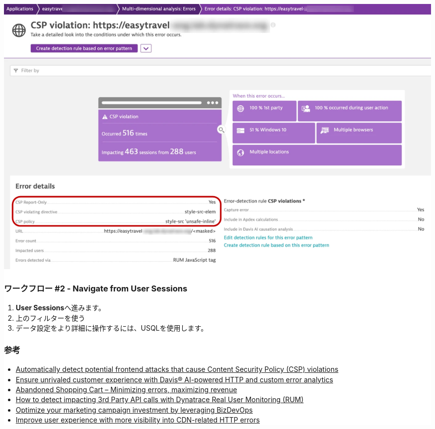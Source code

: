    ![BizDevOps Use case](assets/bizops2021/BizDevOpsUseCase-errors-CSP.png)

### ワークフロー #2 - Navigate from User Sessions
1. **User Sessions**へ進みます。
2. 上のフィルターを使う
3. データ設定をより詳細に操作するには、USQLを使用します。

### 参考
- [Automatically detect potential frontend attacks that cause Content Security Policy (CSP) violations](https://www.dynatrace.com/news/blog/automatically-detect-potential-frontend-attacks-that-cause-content-security-policy-csp-violations/)
- [Ensure unrivaled customer experience with Davis® AI-powered HTTP and custom error analytics](https://www.dynatrace.com/news/blog/extended-davis-awareness-of-http-and-custom-errors/)
- [Abandoned Shopping Cart – Minimizing errors, maximizing revenue](https://www.dynatrace.com/news/blog/abandoned-shopping-cart-minimizing-errors-maximizing-revenue/)
- [How to detect impacting 3rd Party API calls with Dynatrace Real User Monitoring (RUM)](https://www.dynatrace.com/news/blog/how-to-detect-impacting-3rd-party-api-calls-with-dynatrace-real-user-monitoring/)
- [Optimize your marketing campaign investment by leveraging BizDevOps](https://www.dynatrace.com/news/blog/optimize-your-marketing-campaign-investment-by-leveraging-bizdevops/)
- [Improve user experience with more visibility into CDN-related HTTP errors](https://www.dynatrace.com/news/blog/improve-user-experience-with-more-visibility-into-cdn-related-http-errors-part-1/)

